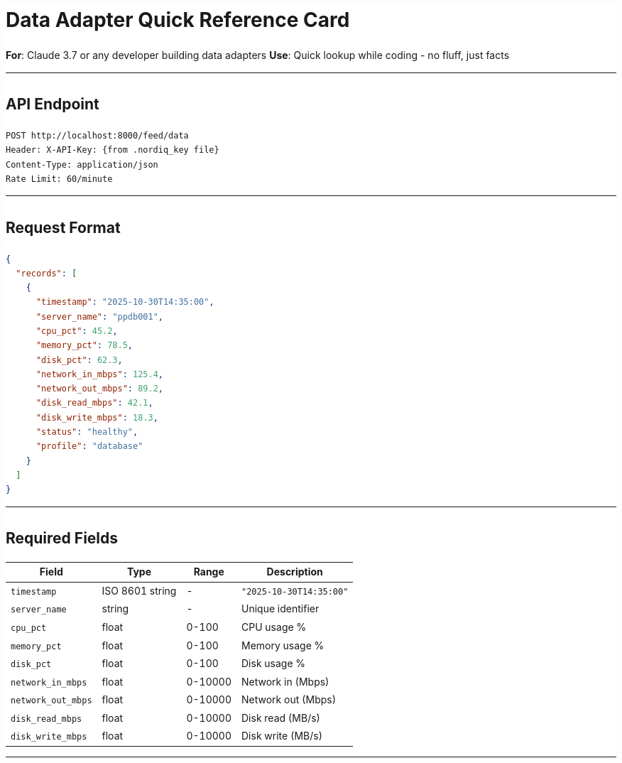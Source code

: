 # Data Adapter Quick Reference Card

**For**: Claude 3.7 or any developer building data adapters
**Use**: Quick lookup while coding - no fluff, just facts

---

## API Endpoint

```
POST http://localhost:8000/feed/data
Header: X-API-Key: {from .nordiq_key file}
Content-Type: application/json
Rate Limit: 60/minute
```

---

## Request Format

```json
{
  "records": [
    {
      "timestamp": "2025-10-30T14:35:00",
      "server_name": "ppdb001",
      "cpu_pct": 45.2,
      "memory_pct": 78.5,
      "disk_pct": 62.3,
      "network_in_mbps": 125.4,
      "network_out_mbps": 89.2,
      "disk_read_mbps": 42.1,
      "disk_write_mbps": 18.3,
      "status": "healthy",
      "profile": "database"
    }
  ]
}
```

---

## Required Fields

| Field | Type | Range | Description |
|-------|------|-------|-------------|
| `timestamp` | ISO 8601 string | - | `"2025-10-30T14:35:00"` |
| `server_name` | string | - | Unique identifier |
| `cpu_pct` | float | 0-100 | CPU usage % |
| `memory_pct` | float | 0-100 | Memory usage % |
| `disk_pct` | float | 0-100 | Disk usage % |
| `network_in_mbps` | float | 0-10000 | Network in (Mbps) |
| `network_out_mbps` | float | 0-10000 | Network out (Mbps) |
| `disk_read_mbps` | float | 0-10000 | Disk read (MB/s) |
| `disk_write_mbps` | float | 0-10000 | Disk write (MB/s) |

---
